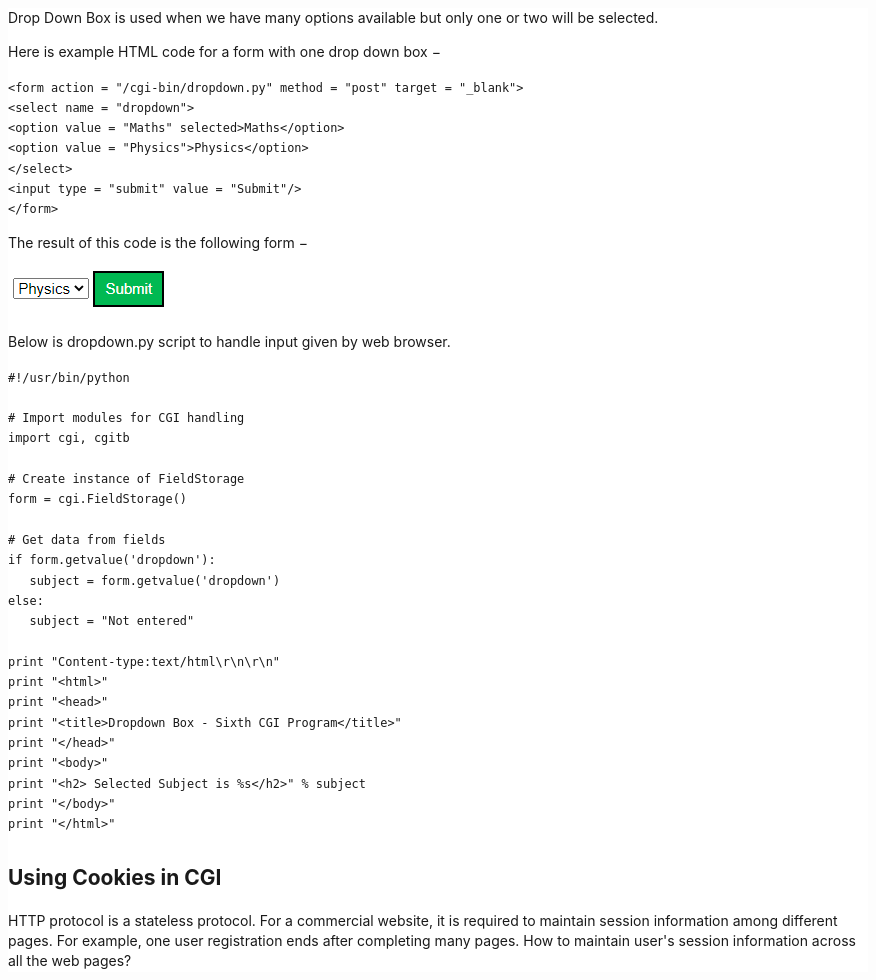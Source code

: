Drop Down Box is used when we have many options available but only one or two will be selected.

Here is example HTML code for a form with one drop down box −

```
<form action = "/cgi-bin/dropdown.py" method = "post" target = "_blank">
<select name = "dropdown">
<option value = "Maths" selected>Maths</option>
<option value = "Physics">Physics</option>
</select>
<input type = "submit" value = "Submit"/>
</form>
```

The result of this code is the following form −

 ![image-20220701151928995](images\image-20220701151928995.png)

Below is dropdown.py script to handle input given by web browser.

```
#!/usr/bin/python

# Import modules for CGI handling 
import cgi, cgitb 

# Create instance of FieldStorage 
form = cgi.FieldStorage() 

# Get data from fields
if form.getvalue('dropdown'):
   subject = form.getvalue('dropdown')
else:
   subject = "Not entered"

print "Content-type:text/html\r\n\r\n"
print "<html>"
print "<head>"
print "<title>Dropdown Box - Sixth CGI Program</title>"
print "</head>"
print "<body>"
print "<h2> Selected Subject is %s</h2>" % subject
print "</body>"
print "</html>"
```

## Using Cookies in CGI

HTTP protocol is a stateless protocol. For a commercial website, it is required to maintain session information among different pages. For example, one user registration ends after completing many pages. How to maintain user's session information across all the web pages?
